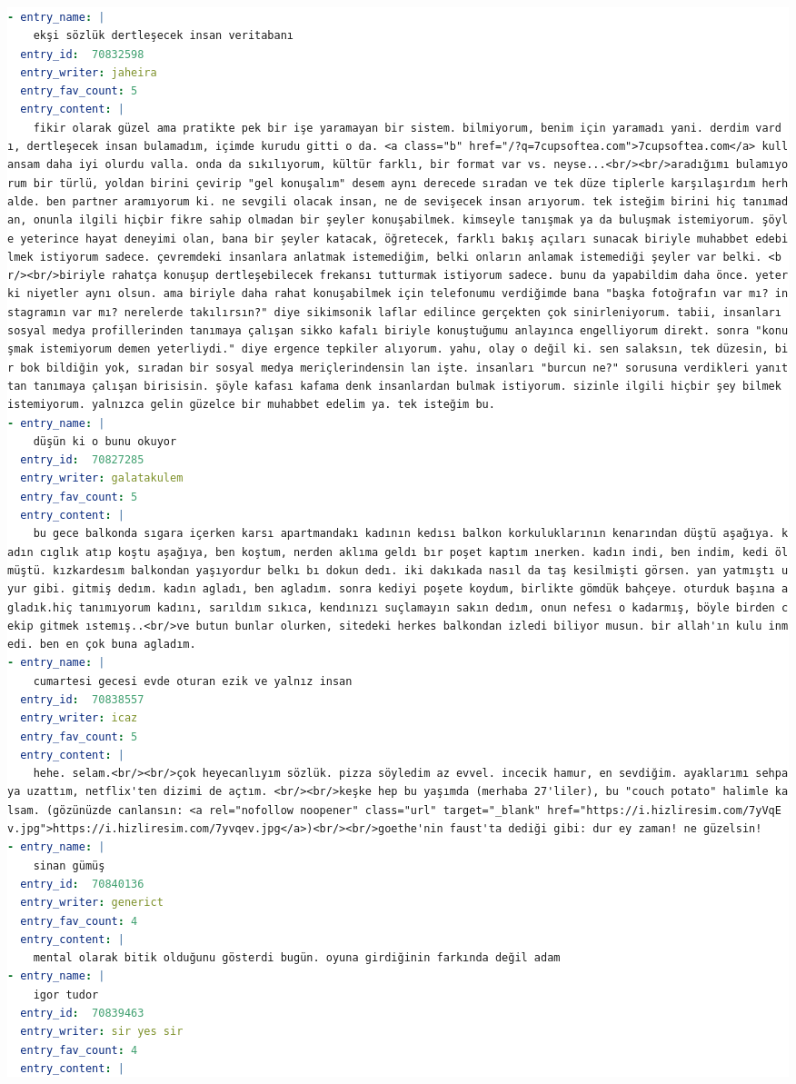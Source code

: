 ```yaml
- entry_name: |
    ekşi sözlük dertleşecek insan veritabanı
  entry_id:  70832598
  entry_writer: jaheira
  entry_fav_count: 5
  entry_content: |
    fikir olarak güzel ama pratikte pek bir işe yaramayan bir sistem. bilmiyorum, benim için yaramadı yani. derdim vardı, dertleşecek insan bulamadım, içimde kurudu gitti o da. <a class="b" href="/?q=7cupsoftea.com">7cupsoftea.com</a> kullansam daha iyi olurdu valla. onda da sıkılıyorum, kültür farklı, bir format var vs. neyse...<br/><br/>aradığımı bulamıyorum bir türlü, yoldan birini çevirip "gel konuşalım" desem aynı derecede sıradan ve tek düze tiplerle karşılaşırdım herhalde. ben partner aramıyorum ki. ne sevgili olacak insan, ne de sevişecek insan arıyorum. tek isteğim birini hiç tanımadan, onunla ilgili hiçbir fikre sahip olmadan bir şeyler konuşabilmek. kimseyle tanışmak ya da buluşmak istemiyorum. şöyle yeterince hayat deneyimi olan, bana bir şeyler katacak, öğretecek, farklı bakış açıları sunacak biriyle muhabbet edebilmek istiyorum sadece. çevremdeki insanlara anlatmak istemediğim, belki onların anlamak istemediği şeyler var belki. <br/><br/>biriyle rahatça konuşup dertleşebilecek frekansı tutturmak istiyorum sadece. bunu da yapabildim daha önce. yeter ki niyetler aynı olsun. ama biriyle daha rahat konuşabilmek için telefonumu verdiğimde bana "başka fotoğrafın var mı? instagramın var mı? nerelerde takılırsın?" diye sikimsonik laflar edilince gerçekten çok sinirleniyorum. tabii, insanları sosyal medya profillerinden tanımaya çalışan sikko kafalı biriyle konuştuğumu anlayınca engelliyorum direkt. sonra "konuşmak istemiyorum demen yeterliydi." diye ergence tepkiler alıyorum. yahu, olay o değil ki. sen salaksın, tek düzesin, bir bok bildiğin yok, sıradan bir sosyal medya meriçlerindensin lan işte. insanları "burcun ne?" sorusuna verdikleri yanıttan tanımaya çalışan birisisin. şöyle kafası kafama denk insanlardan bulmak istiyorum. sizinle ilgili hiçbir şey bilmek istemiyorum. yalnızca gelin güzelce bir muhabbet edelim ya. tek isteğim bu.
- entry_name: |
    düşün ki o bunu okuyor
  entry_id:  70827285
  entry_writer: galatakulem
  entry_fav_count: 5
  entry_content: |
    bu gece balkonda sıgara içerken karsı apartmandakı kadının kedısı balkon korkuluklarının kenarından düştü aşağıya. kadın cıglık atıp koştu aşağıya, ben koştum, nerden aklıma geldı bır poşet kaptım ınerken. kadın indi, ben indim, kedi ölmüştü. kızkardesım balkondan yaşıyordur belkı bı dokun dedı. iki dakıkada nasıl da taş kesilmişti görsen. yan yatmıştı uyur gibi. gitmiş dedım. kadın agladı, ben agladım. sonra kediyi poşete koydum, birlikte gömdük bahçeye. oturduk başına agladık.hiç tanımıyorum kadını, sarıldım sıkıca, kendınızı suçlamayın sakın dedım, onun nefesı o kadarmış, böyle birden cekip gitmek ıstemış..<br/>ve butun bunlar olurken, sitedeki herkes balkondan izledi biliyor musun. bir allah'ın kulu inmedi. ben en çok buna agladım.
- entry_name: |
    cumartesi gecesi evde oturan ezik ve yalnız insan
  entry_id:  70838557
  entry_writer: icaz
  entry_fav_count: 5
  entry_content: |
    hehe. selam.<br/><br/>çok heyecanlıyım sözlük. pizza söyledim az evvel. incecik hamur, en sevdiğim. ayaklarımı sehpaya uzattım, netflix'ten dizimi de açtım. <br/><br/>keşke hep bu yaşımda (merhaba 27'liler), bu "couch potato" halimle kalsam. (gözünüzde canlansın: <a rel="nofollow noopener" class="url" target="_blank" href="https://i.hizliresim.com/7yVqEv.jpg">https://i.hizliresim.com/7yvqev.jpg</a>)<br/><br/>goethe'nin faust'ta dediği gibi: dur ey zaman! ne güzelsin!
- entry_name: |
    sinan gümüş
  entry_id:  70840136
  entry_writer: generict
  entry_fav_count: 4
  entry_content: |
    mental olarak bitik olduğunu gösterdi bugün. oyuna girdiğinin farkında değil adam
- entry_name: |
    igor tudor
  entry_id:  70839463
  entry_writer: sir yes sir
  entry_fav_count: 4
  entry_content: |
```